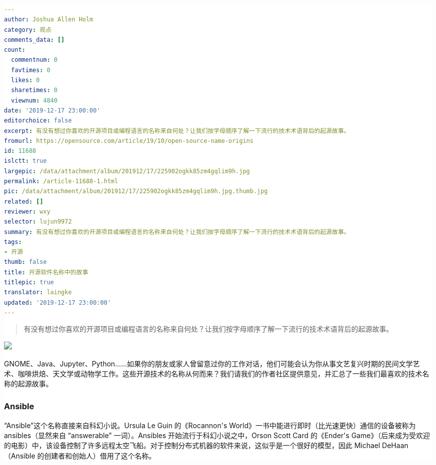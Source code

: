 ```yaml
---
author: Joshua Allen Holm
category: 观点
comments_data: []
count:
  commentnum: 0
  favtimes: 0
  likes: 0
  sharetimes: 0
  viewnum: 4840
date: '2019-12-17 23:00:00'
editorchoice: false
excerpt: 有没有想过你喜欢的开源项目或编程语言的名称来自何处？让我们按字母顺序了解一下流行的技术术语背后的起源故事。
fromurl: https://opensource.com/article/19/10/open-source-name-origins
id: 11688
islctt: true
largepic: /data/attachment/album/201912/17/225902ogkk85zm4gqlim9h.jpg
permalink: /article-11688-1.html
pic: /data/attachment/album/201912/17/225902ogkk85zm4gqlim9h.jpg.thumb.jpg
related: []
reviewer: wxy
selector: lujun9972
summary: 有没有想过你喜欢的开源项目或编程语言的名称来自何处？让我们按字母顺序了解一下流行的技术术语背后的起源故事。
tags:
- 开源
thumb: false
title: 开源软件名称中的故事
titlepic: true
translator: laingke
updated: '2019-12-17 23:00:00'
---
```



> 
> 有没有想过你喜欢的开源项目或编程语言的名称来自何处？让我们按字母顺序了解一下流行的技术术语背后的起源故事。
> 
> 
> 


![](/data/attachment/album/201912/17/225902ogkk85zm4gqlim9h.jpg)


GNOME、Java、Jupyter、Python……如果你的朋友或家人曾留意过你的工作对话，他们可能会认为你从事文艺复兴时期的民间文学艺术、咖啡烘焙、天文学或动物学工作。这些开源技术的名称从何而来？我们请我们的作者社区提供意见，并汇总了一些我们最喜欢的技术名称的起源故事。


### Ansible


“Ansible”这个名称直接来自科幻小说。Ursula Le Guin 的《Rocannon's World》一书中能进行即时（比光速更快）通信的设备被称为 ansibles（显然来自 “answerable” 一词）。Ansibles 开始流行于科幻小说之中，Orson Scott Card 的《Ender's Game》（后来成为受欢迎的电影）中，该设备控制了许多远程太空飞船。对于控制分布式机器的软件来说，这似乎是一个很好的模型，因此 Michael DeHaan（Ansible 的创建者和创始人）借用了这个名称。
